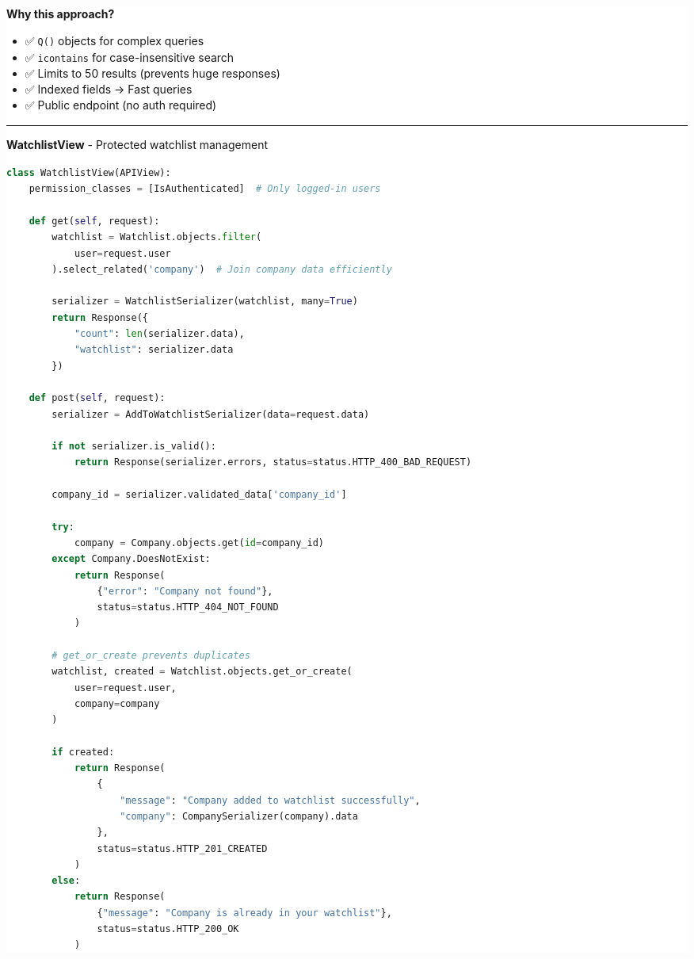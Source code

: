 **Why this approach?**
- ✅ `Q()` objects for complex queries
- ✅ `icontains` for case-insensitive search
- ✅ Limits to 50 results (prevents huge responses)
- ✅ Indexed fields → Fast queries
- ✅ Public endpoint (no auth required)

---

**WatchlistView** - Protected watchlist management

```python
class WatchlistView(APIView):
    permission_classes = [IsAuthenticated]  # Only logged-in users
    
    def get(self, request):
        watchlist = Watchlist.objects.filter(
            user=request.user
        ).select_related('company')  # Join company data efficiently
        
        serializer = WatchlistSerializer(watchlist, many=True)
        return Response({
            "count": len(serializer.data),
            "watchlist": serializer.data
        })
    
    def post(self, request):
        serializer = AddToWatchlistSerializer(data=request.data)
        
        if not serializer.is_valid():
            return Response(serializer.errors, status=status.HTTP_400_BAD_REQUEST)
        
        company_id = serializer.validated_data['company_id']
        
        try:
            company = Company.objects.get(id=company_id)
        except Company.DoesNotExist:
            return Response(
                {"error": "Company not found"},
                status=status.HTTP_404_NOT_FOUND
            )
        
        # get_or_create prevents duplicates
        watchlist, created = Watchlist.objects.get_or_create(
            user=request.user,
            company=company
        )
        
        if created:
            return Response(
                {
                    "message": "Company added to watchlist successfully",
                    "company": CompanySerializer(company).data
                },
                status=status.HTTP_201_CREATED
            )
        else:
            return Response(
                {"message": "Company is already in your watchlist"},
                status=status.HTTP_200_OK
            )
```
